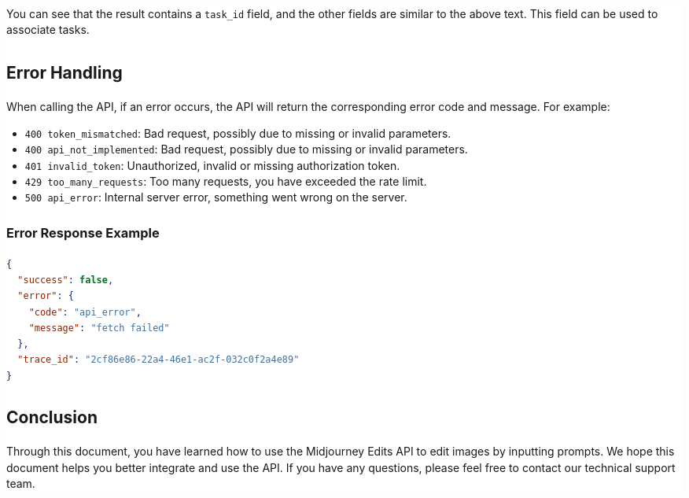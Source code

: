 You can see that the result contains a `task_id` field, and the other fields are similar to the above text. This field can be used to associate tasks.

## Error Handling

When calling the API, if an error occurs, the API will return the corresponding error code and message. For example:

- `400 token_mismatched`: Bad request, possibly due to missing or invalid parameters.
- `400 api_not_implemented`: Bad request, possibly due to missing or invalid parameters.
- `401 invalid_token`: Unauthorized, invalid or missing authorization token.
- `429 too_many_requests`: Too many requests, you have exceeded the rate limit.
- `500 api_error`: Internal server error, something went wrong on the server.

### Error Response Example

```json
{
  "success": false,
  "error": {
    "code": "api_error",
    "message": "fetch failed"
  },
  "trace_id": "2cf86e86-22a4-46e1-ac2f-032c0f2a4e89"
}
```

## Conclusion

Through this document, you have learned how to use the Midjourney Edits API to edit images by inputting prompts. We hope this document helps you better integrate and use the API. If you have any questions, please feel free to contact our technical support team.